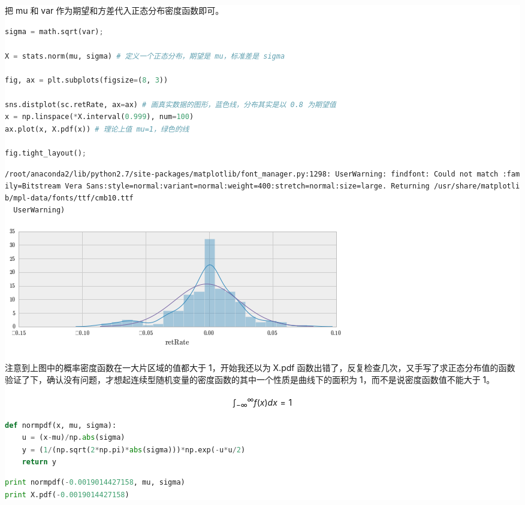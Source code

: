 
把 mu 和 var 作为期望和方差代入正态分布密度函数即可。


```python
sigma = math.sqrt(var);

X = stats.norm(mu, sigma) # 定义一个正态分布，期望是 mu，标准差是 sigma

fig, ax = plt.subplots(figsize=(8, 3))

sns.distplot(sc.retRate, ax=ax) # 画真实数据的图形，蓝色线，分布其实是以 0.8 为期望值
x = np.linspace(*X.interval(0.999), num=100)
ax.plot(x, X.pdf(x)) # 理论上值 mu=1，绿色的线

fig.tight_layout();
```

    /root/anaconda2/lib/python2.7/site-packages/matplotlib/font_manager.py:1298: UserWarning: findfont: Could not match :family=Bitstream Vera Sans:style=normal:variant=normal:weight=400:stretch=normal:size=large. Returning /usr/share/matplotlib/mpl-data/fonts/ttf/cmb10.ttf
      UserWarning)


![](/image/data-analysis/586070-20160607232456277-1680901126.png)




注意到上图中的概率密度函数在一大片区域的值都大于 1，开始我还以为 X.pdf 函数出错了，反复检查几次，又手写了求正态分布值的函数验证了下，确认没有问题，才想起连续型随机变量的密度函数的其中一个性质是曲线下的面积为 1，而不是说密度函数值不能大于 1。

$$\int_{-\infty}^{\infty}f(x)dx=1$$


```python
def normpdf(x, mu, sigma):
    u = (x-mu)/np.abs(sigma)
    y = (1/(np.sqrt(2*np.pi)*abs(sigma)))*np.exp(-u*u/2)
    return y
```


```python
print normpdf(-0.0019014427158, mu, sigma)
print X.pdf(-0.0019014427158)
```
